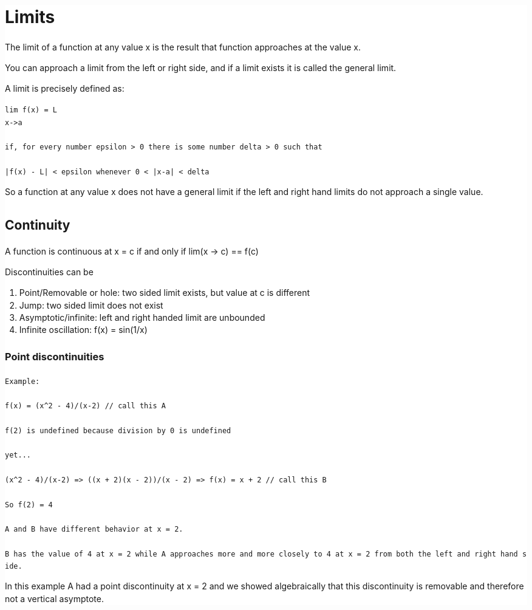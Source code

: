 # Limits

The limit of a function at any value x is the result that function approaches at the value x.

You can approach a limit from the left or right side, and if a limit exists it is called the general limit.

A limit is precisely defined as:

```
lim f(x) = L
x->a

if, for every number epsilon > 0 there is some number delta > 0 such that

|f(x) - L| < epsilon whenever 0 < |x-a| < delta
```

So a function at any value x does not have a general limit if the left and right hand limits do not approach a single value.

## Continuity

A function is continuous at x = c if and only if lim(x -> c) == f(c)

Discontinuities can be

1. Point/Removable or hole: two sided limit exists, but value at c is different
2. Jump: two sided limit does not exist
3. Asymptotic/infinite: left and right handed limit are unbounded
4. Infinite oscillation: f(x) = sin(1/x)

### Point discontinuities

```
Example:

f(x) = (x^2 - 4)/(x-2) // call this A

f(2) is undefined because division by 0 is undefined

yet...

(x^2 - 4)/(x-2) => ((x + 2)(x - 2))/(x - 2) => f(x) = x + 2 // call this B

So f(2) = 4

A and B have different behavior at x = 2.

B has the value of 4 at x = 2 while A approaches more and more closely to 4 at x = 2 from both the left and right hand side.
```

In this example A had a point discontinuity at x = 2 and we showed algebraically that this discontinuity is removable and therefore not a vertical asymptote.
